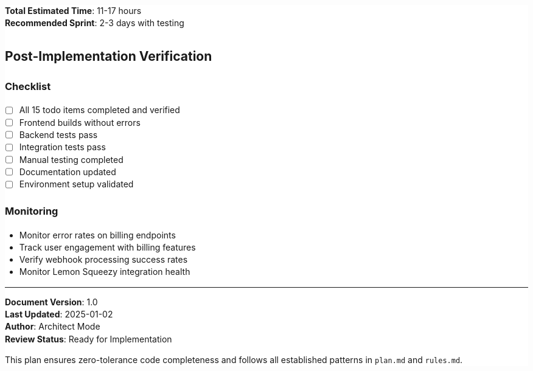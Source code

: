 **Total Estimated Time**: 11-17 hours  
**Recommended Sprint**: 2-3 days with testing

## Post-Implementation Verification

### Checklist
- [ ] All 15 todo items completed and verified
- [ ] Frontend builds without errors
- [ ] Backend tests pass
- [ ] Integration tests pass
- [ ] Manual testing completed
- [ ] Documentation updated
- [ ] Environment setup validated

### Monitoring
- Monitor error rates on billing endpoints
- Track user engagement with billing features
- Verify webhook processing success rates
- Monitor Lemon Squeezy integration health

---

**Document Version**: 1.0  
**Last Updated**: 2025-01-02  
**Author**: Architect Mode  
**Review Status**: Ready for Implementation

This plan ensures zero-tolerance code completeness and follows all established patterns in `plan.md` and `rules.md`.